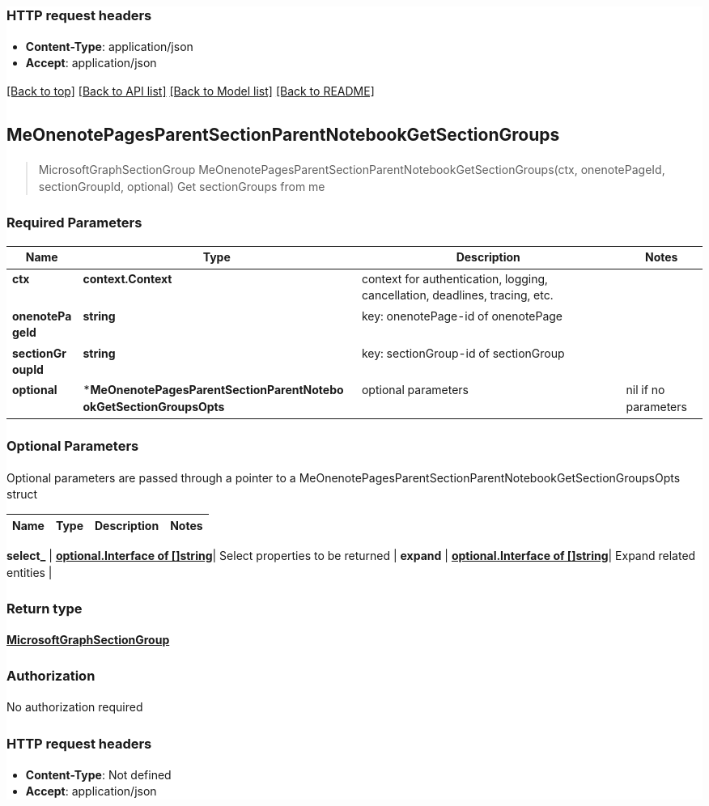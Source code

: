 ### HTTP request headers

- **Content-Type**: application/json
- **Accept**: application/json

[[Back to top]](#) [[Back to API list]](../README.md#documentation-for-api-endpoints)
[[Back to Model list]](../README.md#documentation-for-models)
[[Back to README]](../README.md)


## MeOnenotePagesParentSectionParentNotebookGetSectionGroups

> MicrosoftGraphSectionGroup MeOnenotePagesParentSectionParentNotebookGetSectionGroups(ctx, onenotePageId, sectionGroupId, optional)
Get sectionGroups from me

### Required Parameters


Name | Type | Description  | Notes
------------- | ------------- | ------------- | -------------
**ctx** | **context.Context** | context for authentication, logging, cancellation, deadlines, tracing, etc.
**onenotePageId** | **string**| key: onenotePage-id of onenotePage | 
**sectionGroupId** | **string**| key: sectionGroup-id of sectionGroup | 
 **optional** | ***MeOnenotePagesParentSectionParentNotebookGetSectionGroupsOpts** | optional parameters | nil if no parameters

### Optional Parameters

Optional parameters are passed through a pointer to a MeOnenotePagesParentSectionParentNotebookGetSectionGroupsOpts struct


Name | Type | Description  | Notes
------------- | ------------- | ------------- | -------------


 **select_** | [**optional.Interface of []string**](string.md)| Select properties to be returned | 
 **expand** | [**optional.Interface of []string**](string.md)| Expand related entities | 

### Return type

[**MicrosoftGraphSectionGroup**](microsoft.graph.sectionGroup.md)

### Authorization

No authorization required

### HTTP request headers

- **Content-Type**: Not defined
- **Accept**: application/json
